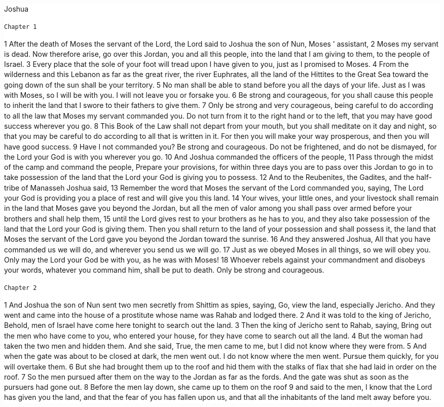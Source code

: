 Joshua

	Chapter 1

1	After the death of Moses the servant of the Lord, the Lord said to Joshua the son of Nun, Moses ’ assistant,
2	Moses my servant is dead. Now therefore arise, go over this Jordan, you and all this people, into the land that I am giving to them, to the people of Israel.
3	Every place that the sole of your foot will tread upon I have given to you, just as I promised to Moses.
4	From the wilderness and this Lebanon as far as the great river, the river Euphrates, all the land of the Hittites to the Great Sea toward the going down of the sun shall be your territory.
5	No man shall be able to stand before you all the days of your life. Just as I was with Moses, so I will be with you. I will not leave you or forsake you.
6	Be strong and courageous, for you shall cause this people to inherit the land that I swore to their fathers to give them.
7	Only be strong and very courageous, being careful to do according to all the law that Moses my servant commanded you. Do not turn from it to the right hand or to the left, that you may have good success wherever you go.
8	This Book of the Law shall not depart from your mouth, but you shall meditate on it day and night, so that you may be careful to do according to all that is written in it. For then you will make your way prosperous, and then you will have good success.
9	Have I not commanded you? Be strong and courageous. Do not be frightened, and do not be dismayed, for the Lord your God is with you wherever you go.
10	And Joshua commanded the officers of the people,
11	Pass through the midst of the camp and command the people, Prepare your provisions, for within three days you are to pass over this Jordan to go in to take possession of the land that the Lord your God is giving you to possess.
12	And to the Reubenites, the Gadites, and the half-tribe of Manasseh Joshua said,
13	Remember the word that Moses the servant of the Lord commanded you, saying, The Lord your God is providing you a place of rest and will give you this land.
14	Your wives, your little ones, and your livestock shall remain in the land that Moses gave you beyond the Jordan, but all the men of valor among you shall pass over armed before your brothers and shall help them,
15	until the Lord gives rest to your brothers as he has to you, and they also take possession of the land that the Lord your God is giving them. Then you shall return to the land of your possession and shall possess it, the land that Moses the servant of the Lord gave you beyond the Jordan toward the sunrise.
16	And they answered Joshua, All that you have commanded us we will do, and wherever you send us we will go.
17	Just as we obeyed Moses in all things, so we will obey you. Only may the Lord your God be with you, as he was with Moses!
18	Whoever rebels against your commandment and disobeys your words, whatever you command him, shall be put to death. Only be strong and courageous.

	Chapter 2

1	And Joshua the son of Nun sent two men secretly from Shittim as spies, saying, Go, view the land, especially Jericho. And they went and came into the house of a prostitute whose name was Rahab and lodged there.
2	And it was told to the king of Jericho, Behold, men of Israel have come here tonight to search out the land.
3	Then the king of Jericho sent to Rahab, saying, Bring out the men who have come to you, who entered your house, for they have come to search out all the land.
4	But the woman had taken the two men and hidden them. And she said, True, the men came to me, but I did not know where they were from.
5	And when the gate was about to be closed at dark, the men went out. I do not know where the men went. Pursue them quickly, for you will overtake them.
6	But she had brought them up to the roof and hid them with the stalks of flax that she had laid in order on the roof.
7	So the men pursued after them on the way to the Jordan as far as the fords. And the gate was shut as soon as the pursuers had gone out.
8	Before the men lay down, she came up to them on the roof
9	and said to the men, I know that the Lord has given you the land, and that the fear of you has fallen upon us, and that all the inhabitants of the land melt away before you.